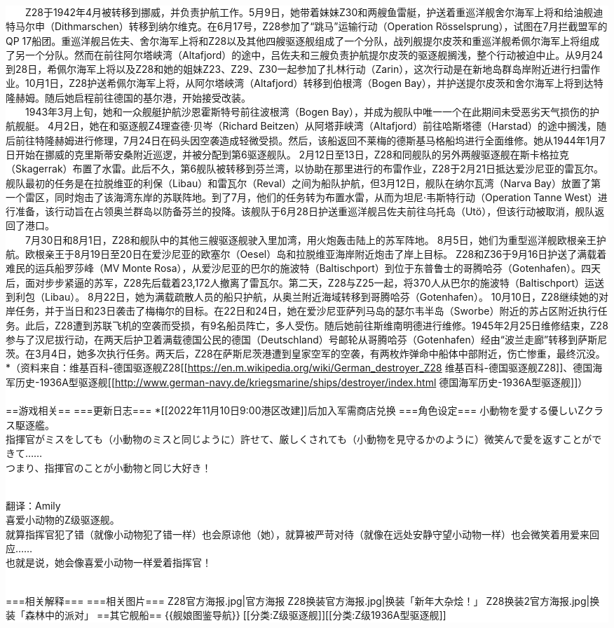 　　Z28于1942年4月被转移到挪威，并负责护航工作。5月9日，她带着妹妹Z30和两艘鱼雷艇，护送着重巡洋舰舍尔海军上将和给油舰迪特马尔申（Dithmarschen）转移到纳尔维克。在6月17号，Z28参加了“跳马”运输行动（Operation Rösselsprung），试图在7月拦截盟军的QP 17船团。重巡洋舰吕佐夫、舍尔海军上将和Z28以及其他四艘驱逐舰组成了一个分队，战列舰提尔皮茨和重巡洋舰希佩尔海军上将组成了另一个分队。然而在前往阿尔塔峡湾（Altafjord）的途中，吕佐夫和三艘负责护航提尔皮茨的驱逐舰搁浅，整个行动被迫中止。从9月24到28日，希佩尔海军上将以及Z28和她的姐妹Z23、Z29、Z30一起参加了扎林行动（Zarin），这次行动是在新地岛群岛岸附近进行扫雷作业。10月1日，Z28护送希佩尔海军上将，从阿尔塔峡湾（Altafjord）转移到伯根湾（Bogen Bay），并护送提尔皮茨和舍尔海军上将到达特隆赫姆。随后她启程前往德国的基尔港，开始接受改装。<br>
　　1943年3月上旬，她和一众舰艇护航沙恩霍斯特号前往波根湾（Bogen Bay），并成为舰队中唯一一个在此期间未受恶劣天气损伤的护航舰艇。 4月2日，她在和驱逐舰Z4理查德·贝岑（Richard Beitzen）从阿塔菲峡湾（Altafjord）前往哈斯塔德（Harstad）的途中搁浅，随后前往特隆赫姆进行修理，7月24日在码头因空袭造成轻微受损。然后，该船返回不莱梅的德斯基马格船坞进行全面维修。她从1944年1月7日开始在挪威的克里斯蒂安桑附近巡逻，并被分配到第6驱逐舰队。 2月12日至13日，Z28和同舰队的另外两艘驱逐舰在斯卡格拉克（Skagerrak）布置了水雷。此后不久，第6舰队被转移到芬兰湾，以协助在那里进行的布雷作业，Z28于2月21日抵达爱沙尼亚的雷瓦尔。舰队最初的任务是在拉脱维亚的利保（Libau）和雷瓦尔（Reval）之间为船队护航，但3月12日，舰队在纳尔瓦湾（Narva Bay）放置了第一个雷区，同时炮击了该海湾东岸的苏联阵地。到了7月，他们的任务转为布置水雷，从而为坦尼·韦斯特行动（Operation Tanne West）进行准备，该行动旨在占领奥兰群岛以防备芬兰的投降。该舰队于6月28日护送重巡洋舰吕佐夫前往乌托岛（Utö），但该行动被取消，舰队返回了港口。<br>
　　7月30日和8月1日，Z28和舰队中的其他三艘驱逐舰驶入里加湾，用火炮轰击陆上的苏军阵地。 8月5日，她们为重型巡洋舰欧根亲王护航。欧根亲王于8月19日至20日在爱沙尼亚的欧塞尔（Oesel）岛和拉脱维亚海岸附近炮击了岸上目标。 Z28和Z36于9月16日护送了满载着难民的运兵船罗莎峰（MV Monte Rosa），从爱沙尼亚的巴尔的施波特（Baltischport）到位于东普鲁士的哥腾哈芬（Gotenhafen）。四天后，面对步步紧逼的苏军，Z28先后载着23,172人撤离了雷瓦尔。第二天，Z28与Z25一起，将370人从巴尔的施波特（Baltischport）运送到利包（Libau）。 8月22日，她为满载疏散人员的船只护航，从奥兰附近海域转移到哥腾哈芬（Gotenhafen）。 10月10日，Z28继续她的对岸任务，并于当日和23日袭击了梅梅尔的目标。在22日和24日，她在爱沙尼亚萨列马岛的瑟尓韦半岛（Sworbe）附近的苏占区附近执行任务。此后，Z28遭到苏联飞机的空袭而受损，有9名船员阵亡，多人受伤。随后她前往斯维南明德进行维修。1945年2月25日维修结束，Z28参与了汉尼拔行动，在两天后护卫着满载德国公民的德国（Deutschland）号邮轮从哥腾哈芬（Gotenhafen）经由“波兰走廊”转移到萨斯尼茨。在3月4日，她多次执行任务。两天后，Z28在萨斯尼茨港遭到皇家空军的空袭，有两枚炸弹命中船体中部附近，伤亡惨重，最终沉没。<br>
*（资料来自：维基百科-德国驱逐舰Z28<ref>[[https://en.m.wikipedia.org/wiki/German_destroyer_Z28 维基百科-德国驱逐舰Z28]]</ref>、德国海军历史-1936A型驱逐舰<ref>[[http://www.german-navy.de/kriegsmarine/ships/destroyer/index.html 德国海军历史-1936A型驱逐舰]]</ref>）<br><br>
==游戏相关==
===更新日志===
*[[2022年11月10日9:00港区改建]]后加入军需商店兑换
===角色设定===
小動物を愛する優しいZクラス駆逐艦。<br>
指揮官がミスをしても（小動物のミスと同じように）許せて、厳しくされても（小動物を見守るかのように）微笑んで愛を返すことができて……<br>
つまり、指揮官のことが小動物と同じ大好き！<br><br>

翻译：Amily<br>
喜爱小动物的Z级驱逐舰。<br>
就算指挥官犯了错（就像小动物犯了错一样）也会原谅他（她），就算被严苛对待（就像在远处安静守望小动物一样）也会微笑着用爱来回应……<br>
也就是说，她会像喜爱小动物一样爱着指挥官！<br><br>

===相关解释===
===相关图片===
<gallery mode="packed" heights="250px">
Z28官方海报.jpg|官方海报
Z28换装官方海报.jpg|换装「新年大杂烩！」
Z28换装2官方海报.jpg|换装「森林中的派对」
</gallery>
==其它舰船==
{{舰娘图鉴导航}}
[[分类:Z级驱逐舰]][[分类:Z级1936A型驱逐舰]]
